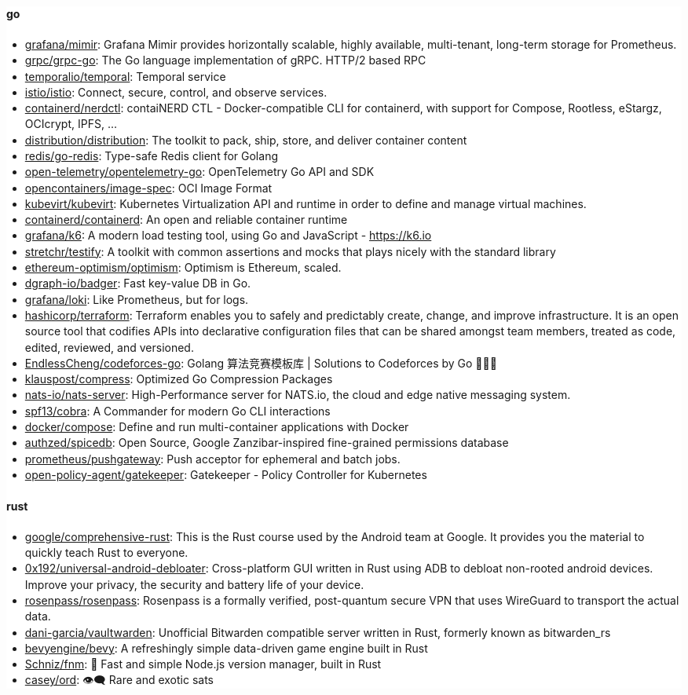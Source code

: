 #### go
* [grafana/mimir](https://github.com/grafana/mimir): Grafana Mimir provides horizontally scalable, highly available, multi-tenant, long-term storage for Prometheus.
* [grpc/grpc-go](https://github.com/grpc/grpc-go): The Go language implementation of gRPC. HTTP/2 based RPC
* [temporalio/temporal](https://github.com/temporalio/temporal): Temporal service
* [istio/istio](https://github.com/istio/istio): Connect, secure, control, and observe services.
* [containerd/nerdctl](https://github.com/containerd/nerdctl): contaiNERD CTL - Docker-compatible CLI for containerd, with support for Compose, Rootless, eStargz, OCIcrypt, IPFS, ...
* [distribution/distribution](https://github.com/distribution/distribution): The toolkit to pack, ship, store, and deliver container content
* [redis/go-redis](https://github.com/redis/go-redis): Type-safe Redis client for Golang
* [open-telemetry/opentelemetry-go](https://github.com/open-telemetry/opentelemetry-go): OpenTelemetry Go API and SDK
* [opencontainers/image-spec](https://github.com/opencontainers/image-spec): OCI Image Format
* [kubevirt/kubevirt](https://github.com/kubevirt/kubevirt): Kubernetes Virtualization API and runtime in order to define and manage virtual machines.
* [containerd/containerd](https://github.com/containerd/containerd): An open and reliable container runtime
* [grafana/k6](https://github.com/grafana/k6): A modern load testing tool, using Go and JavaScript - https://k6.io
* [stretchr/testify](https://github.com/stretchr/testify): A toolkit with common assertions and mocks that plays nicely with the standard library
* [ethereum-optimism/optimism](https://github.com/ethereum-optimism/optimism): Optimism is Ethereum, scaled.
* [dgraph-io/badger](https://github.com/dgraph-io/badger): Fast key-value DB in Go.
* [grafana/loki](https://github.com/grafana/loki): Like Prometheus, but for logs.
* [hashicorp/terraform](https://github.com/hashicorp/terraform): Terraform enables you to safely and predictably create, change, and improve infrastructure. It is an open source tool that codifies APIs into declarative configuration files that can be shared amongst team members, treated as code, edited, reviewed, and versioned.
* [EndlessCheng/codeforces-go](https://github.com/EndlessCheng/codeforces-go): Golang 算法竞赛模板库 | Solutions to Codeforces by Go 💭💡🎈
* [klauspost/compress](https://github.com/klauspost/compress): Optimized Go Compression Packages
* [nats-io/nats-server](https://github.com/nats-io/nats-server): High-Performance server for NATS.io, the cloud and edge native messaging system.
* [spf13/cobra](https://github.com/spf13/cobra): A Commander for modern Go CLI interactions
* [docker/compose](https://github.com/docker/compose): Define and run multi-container applications with Docker
* [authzed/spicedb](https://github.com/authzed/spicedb): Open Source, Google Zanzibar-inspired fine-grained permissions database
* [prometheus/pushgateway](https://github.com/prometheus/pushgateway): Push acceptor for ephemeral and batch jobs.
* [open-policy-agent/gatekeeper](https://github.com/open-policy-agent/gatekeeper): Gatekeeper - Policy Controller for Kubernetes

#### rust
* [google/comprehensive-rust](https://github.com/google/comprehensive-rust): This is the Rust course used by the Android team at Google. It provides you the material to quickly teach Rust to everyone.
* [0x192/universal-android-debloater](https://github.com/0x192/universal-android-debloater): Cross-platform GUI written in Rust using ADB to debloat non-rooted android devices. Improve your privacy, the security and battery life of your device.
* [rosenpass/rosenpass](https://github.com/rosenpass/rosenpass): Rosenpass is a formally verified, post-quantum secure VPN that uses WireGuard to transport the actual data.
* [dani-garcia/vaultwarden](https://github.com/dani-garcia/vaultwarden): Unofficial Bitwarden compatible server written in Rust, formerly known as bitwarden_rs
* [bevyengine/bevy](https://github.com/bevyengine/bevy): A refreshingly simple data-driven game engine built in Rust
* [Schniz/fnm](https://github.com/Schniz/fnm): 🚀 Fast and simple Node.js version manager, built in Rust
* [casey/ord](https://github.com/casey/ord): 👁‍🗨 Rare and exotic sats